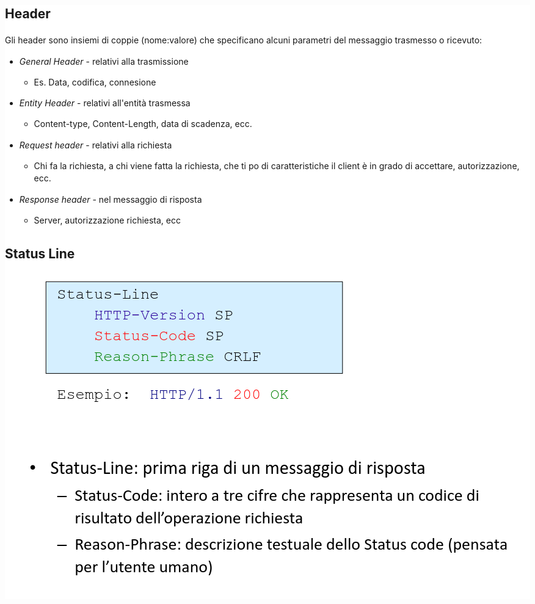 ## Header

Gli header sono insiemi di coppie (nome:valore) che specificano alcuni parametri del messaggio trasmesso o ricevuto:

- _General Header_ - relativi alla trasmissione

  - Es. Data, codifica, connesione

- _Entity Header_ - relativi all'entità trasmessa

  - Content-type, Content-Length, data di scadenza, ecc.

- _Request header_ - relativi alla richiesta

  - Chi fa la richiesta, a chi viene fatta la richiesta, che ti po di caratteristiche il client è in grado di accettare, autorizzazione, ecc.

- _Response header_ - nel messaggio di risposta
  - Server, autorizzazione richiesta, ecc

## Status Line

<p align="center">
  <img src="./assets/rt5-6.png" alt="lan" />
</p>
